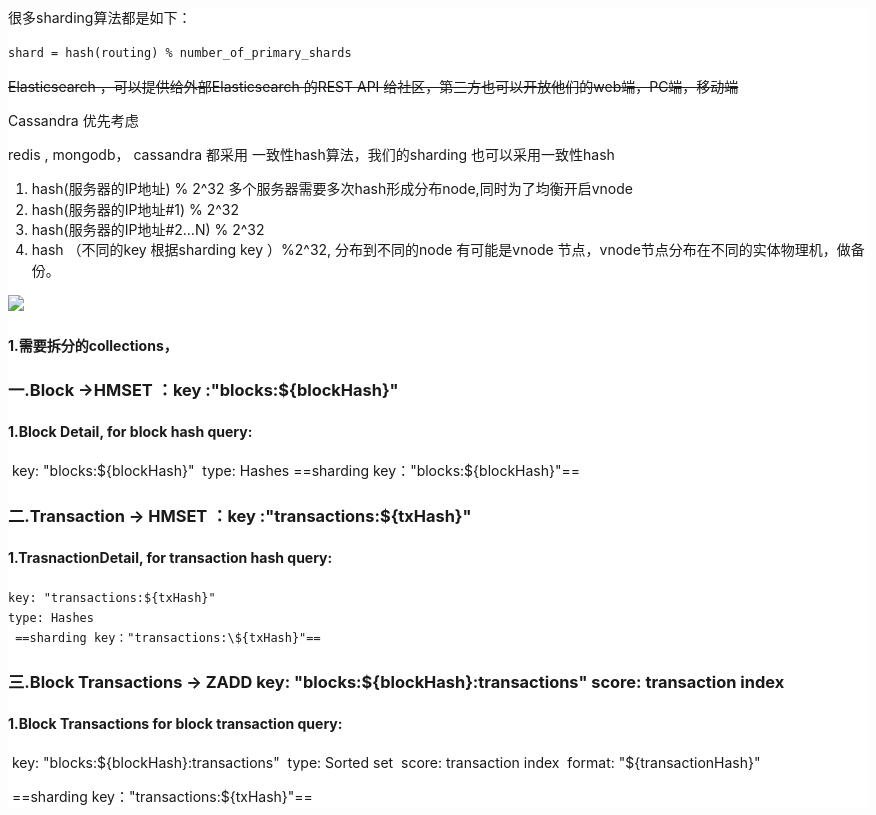 很多sharding算法都是如下：

```
shard = hash(routing) % number_of_primary_shards
```

~~Elasticsearch ，可以提供给外部Elasticsearch 的REST API 给社区，第三方也可以开放他们的web端，PC端，移动端~~

Cassandra 优先考虑

redis , mongodb， cassandra 都采用 一致性hash算法，我们的sharding 也可以采用一致性hash

1. hash(服务器的IP地址) % 2^32  多个服务器需要多次hash形成分布node,同时为了均衡开启vnode 
2.  hash(服务器的IP地址#1) % 2^32 
3.  hash(服务器的IP地址#2…N) % 2^32 
4.  hash （不同的key  根据sharding key ）%2^32, 分布到不同的node 有可能是vnode 节点，vnode节点分布在不同的实体物理机，做备份。

![](https://user-gold-cdn.xitu.io/2018/4/26/162ffff01dab936a?imageslim)

#### 1.需要拆分的collections，

### 一.Block   ->HMSET ：key :"blocks:${blockHash}"

#### 1.Block Detail, for block hash query:    

​	key: "blocks:\${blockHash}"
​	type: Hashes
   ==sharding key："blocks:\${blockHash}"== 

### 二.Transaction  -> HMSET ：key :"transactions:${txHash}"

#### 1.TrasnactionDetail, for transaction hash query:

 	key: "transactions:${txHash}"
 	type: Hashes
 	 ==sharding key："transactions:\${txHash}"== 



### 三.Block Transactions -> ZADD  key: "blocks:\${blockHash}:transactions"  score: transaction index

#### 1.Block Transactions for block transaction query:

​	key: "blocks:\${blockHash}:transactions"
​	type: Sorted set
​	score: transaction index
​	format: "\${transactionHash}"

​    ==sharding key："transactions:\${txHash}"==